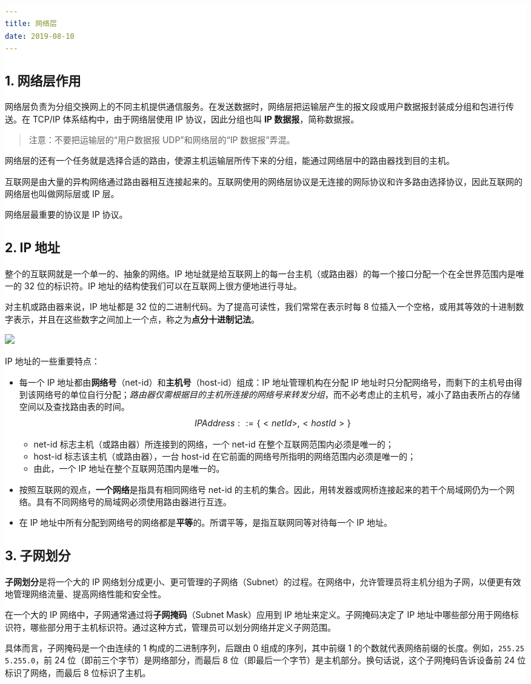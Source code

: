 ```yaml
---
title: 网络层
date: 2019-08-10
---
```


## 1. 网络层作用

网络层负责为分组交换网上的不同主机提供通信服务。在发送数据时，网络层把运输层产生的报文段或用户数据报封装成分组和包进行传送。在 TCP/IP 体系结构中，由于网络层使用 IP 协议，因此分组也叫 **IP 数据报**，简称数据报。

> 注意：不要把运输层的“用户数据报 UDP”和网络层的“IP 数据报”弄混。

网络层的还有一个任务就是选择合适的路由，使源主机运输层所传下来的分组，能通过网络层中的路由器找到目的主机。

互联网是由大量的异构网络通过路由器相互连接起来的。互联网使用的网络层协议是无连接的网际协议和许多路由选择协议，因此互联网的网络层也叫做网际层或 IP 层。

网络层最重要的协议是 IP 协议。

## 2. IP 地址

整个的互联网就是一个单一的、抽象的网络。IP 地址就是给互联网上的每一台主机（或路由器）的每一个接口分配一个在全世界范围内是唯一的 32 位的标识符。IP 地址的结构使我们可以在互联网上很方便地进行寻址。

对主机或路由器来说，IP 地址都是 32 位的二进制代码。为了提高可读性，我们常常在表示时每 8 位插入一个空格，或用其等效的十进制数字表示，并且在这些数字之间加上一个点，称之为**点分十进制记法**。

![](https://figure-bed.chua-n.com/杂技/计算机网络/39.png)

IP 地址的一些重要特点：

- 每一个 IP 地址都由**网络号**（net-id）和**主机号**（host-id）组成：IP 地址管理机构在分配 IP 地址时只分配网络号，而剩下的主机号由得到该网络号的单位自行分配；*路由器仅需根据目的主机所连接的网络号来转发分组*，而不必考虑止的主机号，减小了路由表所占的存储空间以及查找路由表的时间。
  $$
  IPAddress::=\{<netId>, <hostId>\}
  $$

  - net-id 标志主机（或路由器）所连接到的网络，一个 net-id 在整个互联网范围内必须是唯一的；
  - host-id 标志该主机（或路由器），一台 host-id 在它前面的网络号所指明的网络范围内必须是唯一的；
  - 由此，一个 IP 地址在整个互联网范围内是唯一的。

- 按照互联网的观点，**一个网络**是指具有相同网络号 net-id 的主机的集合。因此，用转发器或网桥连接起来的若干个局域网仍为一个网络。具有不同网络号的局域网必须使用路由器进行互连。

- 在 IP 地址中所有分配到网络号的网络都是**平等**的。所谓平等，是指互联网同等对待每一个 IP 地址。

## 3. 子网划分

**子网划分**是将一个大的 IP 网络划分成更小、更可管理的子网络（Subnet）的过程。在网络中，允许管理员将主机分组为子网，以便更有效地管理网络流量、提高网络性能和安全性。

在一个大的 IP 网络中，子网通常通过将**子网掩码**（Subnet Mask）应用到 IP 地址来定义。子网掩码决定了 IP 地址中哪些部分用于网络标识符，哪些部分用于主机标识符。通过这种方式，管理员可以划分网络并定义子网范围。

具体而言，子网掩码是一个由连续的 1 构成的二进制序列，后跟由 0 组成的序列，其中前缀 1 的个数就代表网络前缀的长度。例如，`255.255.255.0`，前 24 位（即前三个字节）是网络部分，而最后 8 位（即最后一个字节）是主机部分。换句话说，这个子网掩码告诉设备前 24 位标识了网络，而最后 8 位标识了主机。
